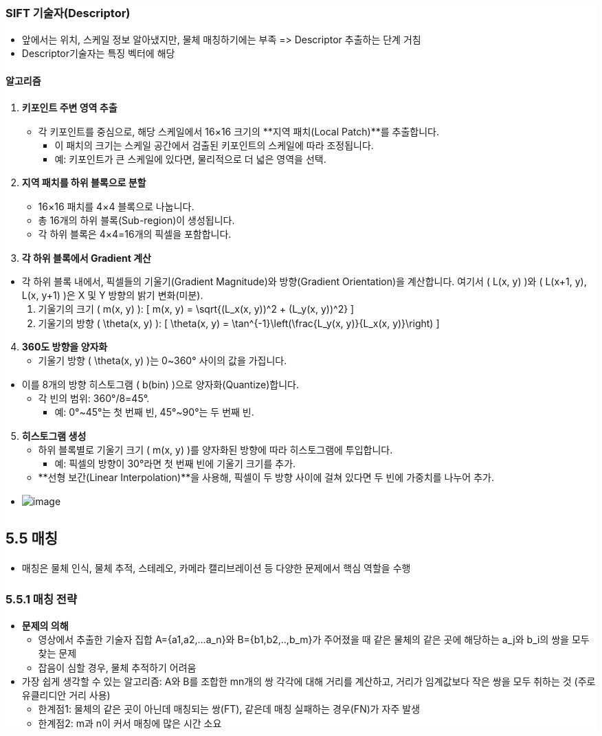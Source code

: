 ### SIFT 기술자(Descriptor)
- 앞에서는 위치, 스케일 정보 알아냈지만, 물체 매칭하기에는 부족 
=> Descriptor 추출하는 단계 거침
- Descriptor기술자는 특징 벡터에 해당
  
#### 알고리즘
1. **키포인트 주변 영역 추출**
   - 각 키포인트를 중심으로, 해당 스케일에서 16×16 크기의 **지역 패치(Local Patch)**를 추출합니다.
     - 이 패치의 크기는 스케일 공간에서 검출된 키포인트의 스케일에 따라 조정됩니다.
     - 예: 키포인트가 큰 스케일에 있다면, 물리적으로 더 넓은 영역을 선택.

2. **지역 패치를 하위 블록으로 분할**
   - 16×16 패치를 4×4 블록으로 나눕니다.
   - 총 16개의 하위 블록(Sub-region)이 생성됩니다.
   - 각 하위 블록은 4×4=16개의 픽셀을 포함합니다.

3. **각 하위 블록에서 Gradient 계산**
- 각 하위 블록 내에서, 픽셀들의 기울기(Gradient Magnitude)와 방향(Gradient Orientation)을 계산합니다. 여기서 \( L(x, y) \)와 \( L(x+1, y), L(x, y+1) \)은 X 및 Y 방향의 밝기 변화(미분).
  1. 기울기의 크기 \( m(x, y) \):
     \[
     m(x, y) = \sqrt{(L_x(x, y))^2 + (L_y(x, y))^2}
     \]
  2. 기울기의 방향 \( \theta(x, y) \):
     \[
     \theta(x, y) = \tan^{-1}\left(\frac{L_y(x, y)}{L_x(x, y)}\right)
     \]

4. **360도 방향을 양자화**
   - 기울기 방향 \( \theta(x, y) \)는 0~360° 사이의 값을 가집니다.
  - 이를 8개의 방향 히스토그램 \( b(bin) \)으로 양자화(Quantize)합니다.
    - 각 빈의 범위: 360°/8=45°.
      - 예: 0°~45°는 첫 번째 빈, 45°~90°는 두 번째 빈.

5. **히스토그램 생성**
   - 하위 블록별로 기울기 크기 \( m(x, y) \)를 양자화된 방향에 따라 히스토그램에 투입합니다.
     - 예: 픽셀의 방향이 30°라면 첫 번째 빈에 기울기 크기를 추가.
   - **선형 보간(Linear Interpolation)**을 사용해, 픽셀이 두 방향 사이에 걸쳐 있다면 두 빈에 가중치를 나누어 추가.
  - ![image](https://github.com/user-attachments/assets/996192b6-76de-4279-8747-1ee30c5291f9)

## 5.5 매칭
- 매칭은 물체 인식, 물체 추적, 스테레오, 카메라 캘리브레이션 등 다양한 문제에서 핵심 역할을 수행

### 5.5.1 매칭 전략
- **문제의 의해**
  - 영상에서 추출한 기술자 집합 A={a1,a2,...a_n}와 B={b1,b2,..,b_m}가 주어졌을 때 같은 물체의 같은 곳에 해당하는 a_j와 b_i의 쌍을 모두 찾는 문제
  - 잡음이 심할 경우, 물체 추적하기 어려움
- 가장 쉽게 생각할 수 있는 알고리즘: A와 B를 조합한 mn개의 쌍 각각에 대해 거리를 계산하고, 거리가 임계값보다 작은 쌍을 모두 취하는 것 (주로 유클리디안 거리 사용)
  - 한계점1: 물체의 같은 곳이 아닌데 매칭되는 쌍(FT), 같은데 매칭 실패하는 경우(FN)가 자주 발생
  - 한계점2: m과 n이 커서 매칭에 많은 시간 소요
    